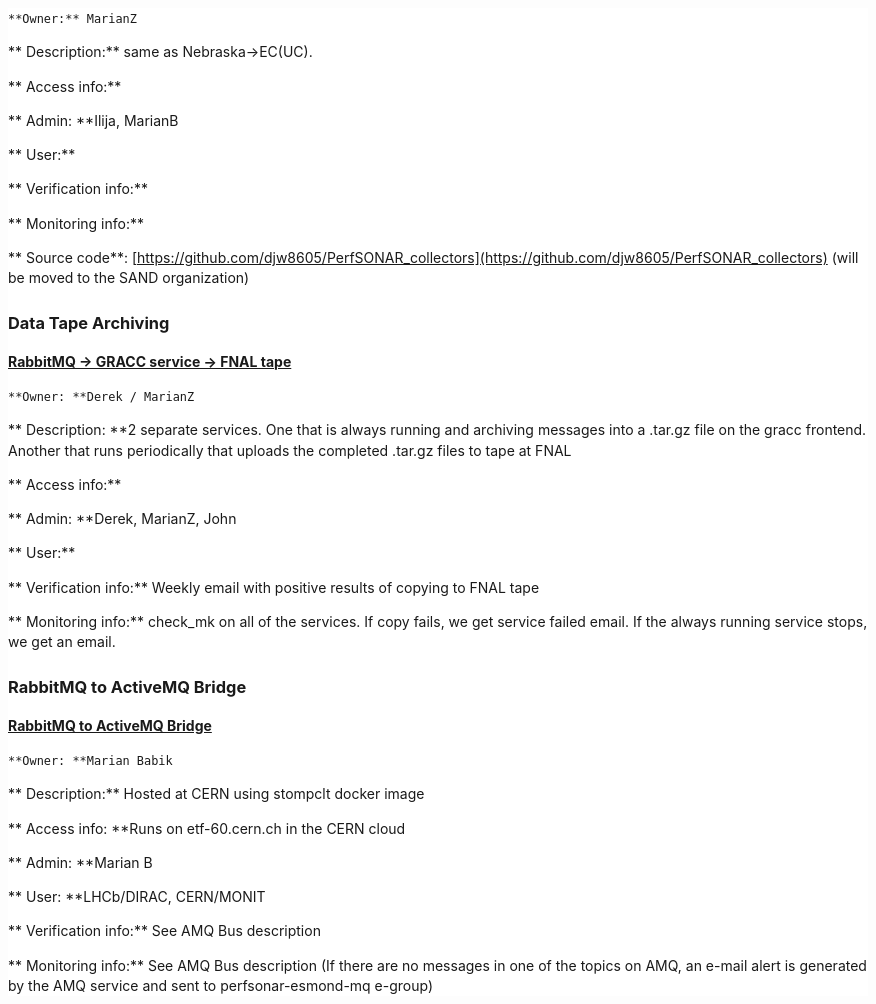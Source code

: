 	**Owner:** MarianZ

**	Description:** same as Nebraska->EC(UC).

**	Access info:** 

**		Admin: **Ilija, MarianB

**		User:**

**	Verification info:**

**	Monitoring info:** 

**	Source code**: [https://github.com/djw8605/PerfSONAR_collectors](https://github.com/djw8605/PerfSONAR_collectors) (will be moved to the SAND organization)


### Data Tape Archiving

**<span style="text-decoration:underline;">RabbitMQ -> GRACC service -> FNAL tape</span>**

	**Owner: **Derek / MarianZ

**	Description: **2 separate services.  One that is always running and archiving messages into a .tar.gz file on the gracc frontend.  Another that runs periodically that uploads the completed .tar.gz files to tape at FNAL

**	Access info:**

**		Admin: **Derek, MarianZ, John

**		User:**

**	Verification info:** Weekly email with positive results of copying to FNAL tape

**	Monitoring info:** check_mk on all of the services.  If copy fails, we get service failed email.  If the always running service stops, we get an email.


### RabbitMQ to ActiveMQ Bridge

**<span style="text-decoration:underline;">RabbitMQ to ActiveMQ Bridge</span>**

	**Owner: **Marian Babik

**	Description:** Hosted at CERN using stompclt docker image

**	Access info: **Runs on etf-60.cern.ch in the CERN cloud

**		Admin: **Marian B

**		User: **LHCb/DIRAC, CERN/MONIT

**	Verification info:** See AMQ Bus description

**	Monitoring info:** See AMQ Bus description (If there are no messages in one of the topics on AMQ, an e-mail alert is generated by the AMQ service and sent to perfsonar-esmond-mq e-group)



